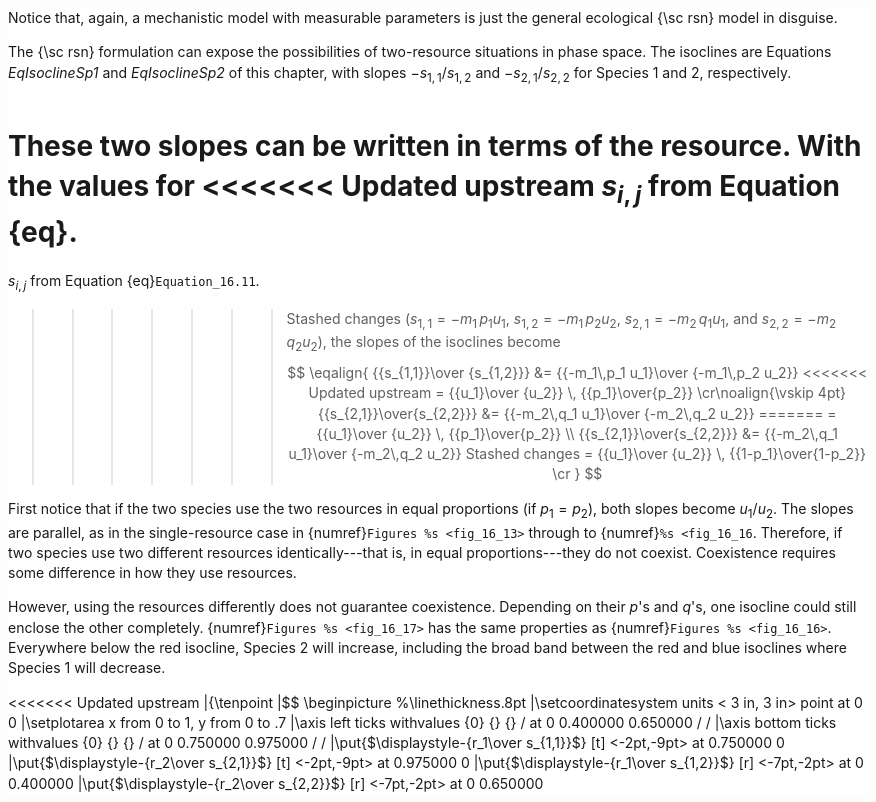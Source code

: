 Notice that, again, a mechanistic model with measurable parameters is just the
general ecological {\sc rsn} model in disguise.

The {\sc rsn} formulation can expose the possibilities of two-resource
situations in phase space. The isoclines are Equations *EqIsoclineSp1*
and *EqIsoclineSp2*  of this chapter, with slopes
$-s_{1,1}/s_{1,2}$ and
$-s_{2,1}/s_{2,2}$ for Species 1 and 2, respectively.

These two slopes can be written in terms of the resource. With the values for
<<<<<<< Updated upstream
$s_{i,j}$ from Equation {eq}.
=======
$s_{i,j}$ from Equation {eq}`Equation_16.11`.
>>>>>>> Stashed changes
($s_{1,1}= -m_1\,p_1 u_1$,
  $s_{1,2}= -m_1\,p_2 u_2$,
  $s_{2,1}= -m_2\,q_1 u_1$, and
  $s_{2,2}= -m_2\,q_2 u_2$),
the slopes of the isoclines become
$$
\eqalign{
  {{s_{1,1}}\over {s_{1,2}}} &= {{-m_1\,p_1 u_1}\over {-m_1\,p_2 u_2}}
<<<<<<< Updated upstream
                         = {{u_1}\over {u_2}} \, {{p_1}\over{p_2}} \cr\noalign{\vskip 4pt}
  {{s_{2,1}}\over{s_{2,2}}} &= {{-m_2\,q_1 u_1}\over {-m_2\,q_2 u_2}}
=======
                         = {{u_1}\over {u_2}} \, {{p_1}\over{p_2}} \\ {{s_{2,1}}\over{s_{2,2}}} &= {{-m_2\,q_1 u_1}\over {-m_2\,q_2 u_2}}
>>>>>>> Stashed changes
                         = {{u_1}\over {u_2}} \, {{1-p_1}\over{1-p_2}} \cr }
$$

First notice that if the two species use the two resources in equal proportions
(if $p_1=p_2$), both slopes become $u_1/u_2$. The slopes are parallel,
as in the single-resource case in {numref}`Figures %s <fig_16_13>`
through to {numref}`%s <fig_16_16`. Therefore, if two species use two different
resources identically---that is, in equal proportions---they do not coexist.
Coexistence requires some difference in how they use resources.

However, using the resources differently does not guarantee coexistence.
Depending on their $p$'s and $q$'s, one isocline could still enclose the other
completely. {numref}`Figures %s <fig_16_17>`  has the same properties as
{numref}`Figures %s <fig_16_16>`. Everywhere below the red isocline, Species 2 will
increase, including the broad band between the red and blue isoclines where
Species 1 will decrease.

<<<<<<< Updated upstream
    |{\tenpoint
    |$$ \beginpicture %\linethickness.8pt
    |\setcoordinatesystem units < 3 in, 3 in> point at 0 0
    |\setplotarea x from 0 to 1, y from 0 to .7
    |\axis left   ticks withvalues {0} {} {} / at 0 0.400000 0.650000 / /
    |\axis bottom ticks withvalues {0} {} {} / at 0 0.750000 0.975000 / /
    |\put{$\displaystyle-{r_1\over s_{1,1}}$} [t] <-2pt,-9pt> at 0.750000 0
    |\put{$\displaystyle-{r_2\over s_{2,1}}$} [t] <-2pt,-9pt> at 0.975000 0
    |\put{$\displaystyle-{r_1\over s_{1,2}}$} [r] <-7pt,-2pt> at 0 0.400000
    |\put{$\displaystyle-{r_2\over s_{2,2}}$} [r] <-7pt,-2pt> at 0 0.650000